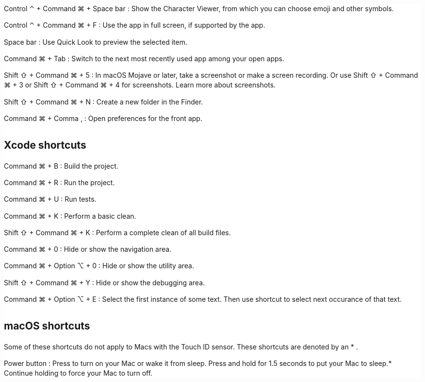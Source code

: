 Control ⌃ + Command ⌘ + Space bar
: Show the Character Viewer, from which you can choose emoji and other symbols.

Control ⌃ + Command ⌘ + F
: Use the app in full screen, if supported by the app.

Space bar
: Use Quick Look to preview the selected item.

Command ⌘ + Tab
: Switch to the next most recently used app among your open apps.

Shift ⇧ + Command ⌘ + 5
: In macOS Mojave or later, take a screenshot or make a screen recording. Or use Shift ⇧ + Command ⌘ + 3 or Shift ⇧ + Command ⌘ + 4 for screenshots. Learn more about screenshots.

Shift ⇧ + Command ⌘ + N
: Create a new folder in the Finder.

Command ⌘ + Comma ,
: Open preferences for the front app.

## Xcode shortcuts

Command ⌘ + B
: Build the project.

Command ⌘ + R
: Run the project.

Command ⌘ + U
: Run tests.

Command ⌘ + K
: Perform a basic clean.

Shift ⇧ + Command ⌘ + K
: Perform a complete clean of all build files.

Command ⌘ + 0
: Hide or show the navigation area.

Command ⌘ + Option ⌥ + 0
: Hide or show the utility area.

Shift ⇧ + Command ⌘ + Y
: Hide or show the debugging area.

Command ⌘ + Option ⌥ + E
: Select the first instance of some text. Then use shortcut to select next occurance of that text.

## macOS shortcuts

Some of these shortcuts do not apply to Macs with the Touch ID sensor. These shortcuts are denoted by an * .

Power button
: Press to turn on your Mac or wake it from sleep. Press and hold for 1.5 seconds to put your Mac to sleep.* Continue holding to force your Mac to turn off.
